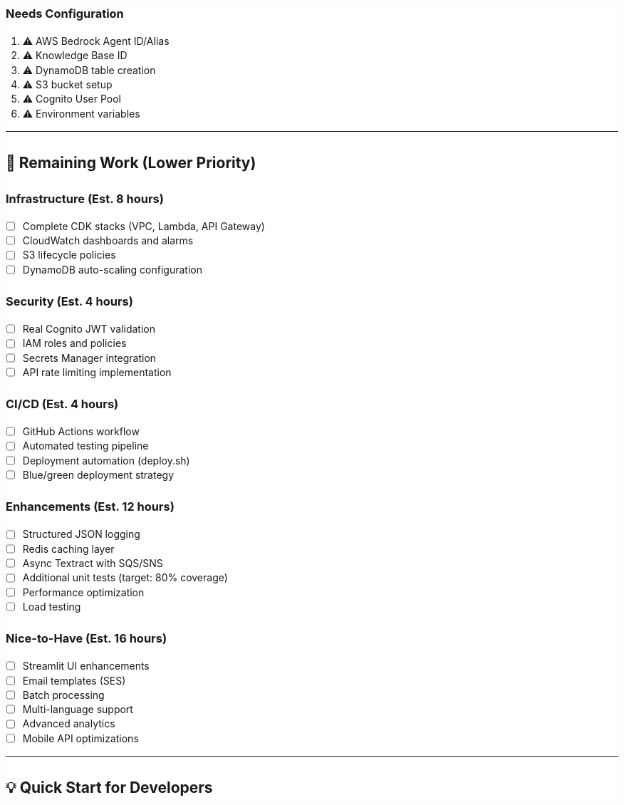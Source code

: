 ### Needs Configuration
1. ⚠️  AWS Bedrock Agent ID/Alias
2. ⚠️  Knowledge Base ID
3. ⚠️  DynamoDB table creation
4. ⚠️  S3 bucket setup
5. ⚠️  Cognito User Pool
6. ⚠️  Environment variables

---

## 🔧 Remaining Work (Lower Priority)

### Infrastructure (Est. 8 hours)
- [ ] Complete CDK stacks (VPC, Lambda, API Gateway)
- [ ] CloudWatch dashboards and alarms
- [ ] S3 lifecycle policies
- [ ] DynamoDB auto-scaling configuration

### Security (Est. 4 hours)
- [ ] Real Cognito JWT validation
- [ ] IAM roles and policies
- [ ] Secrets Manager integration
- [ ] API rate limiting implementation

### CI/CD (Est. 4 hours)
- [ ] GitHub Actions workflow
- [ ] Automated testing pipeline
- [ ] Deployment automation (deploy.sh)
- [ ] Blue/green deployment strategy

### Enhancements (Est. 12 hours)
- [ ] Structured JSON logging
- [ ] Redis caching layer
- [ ] Async Textract with SQS/SNS
- [ ] Additional unit tests (target: 80% coverage)
- [ ] Performance optimization
- [ ] Load testing

### Nice-to-Have (Est. 16 hours)
- [ ] Streamlit UI enhancements
- [ ] Email templates (SES)
- [ ] Batch processing
- [ ] Multi-language support
- [ ] Advanced analytics
- [ ] Mobile API optimizations

---

## 💡 Quick Start for Developers
